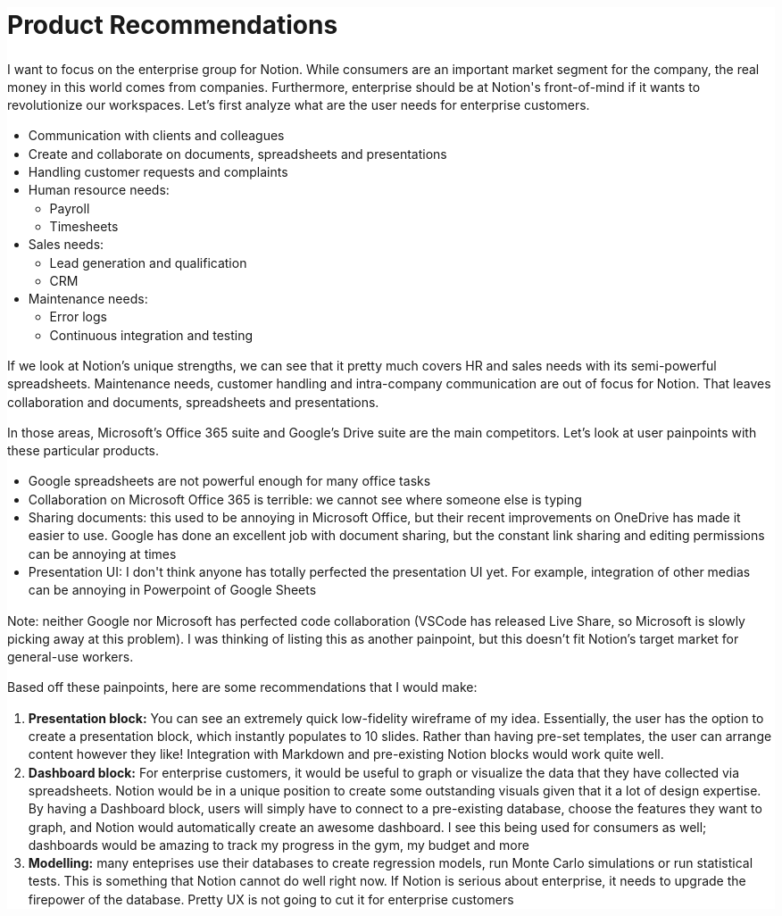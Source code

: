 # Product Recommendations

I want to focus on the enterprise group for Notion. While consumers are an important market segment for the company, the real money in this world comes from companies. Furthermore, enterprise should be at Notion's front-of-mind if it wants to revolutionize our workspaces. Let’s first analyze what are the user needs for enterprise customers.

* Communication with clients and colleagues
* Create and collaborate on documents, spreadsheets and presentations
* Handling customer requests and complaints
* Human resource needs:
  * Payroll
  * Timesheets
* Sales needs:
  * Lead generation and qualification
  * CRM
* Maintenance needs:
  * Error logs
  * Continuous integration and testing

If we look at Notion’s unique strengths, we can see that it pretty much covers HR and sales needs with its semi-powerful spreadsheets. Maintenance needs, customer handling and intra-company communication are out of focus for Notion. That leaves collaboration and documents, spreadsheets and presentations.

In those areas, Microsoft’s Office 365 suite and Google’s Drive suite are the main competitors. Let’s look at user painpoints with these particular products.

* Google spreadsheets are not powerful enough for many office tasks
* Collaboration on Microsoft Office 365 is terrible: we cannot see where someone else is typing
* Sharing documents: this used to be annoying in Microsoft Office, but their recent improvements on OneDrive has made it easier to use. Google has done an excellent job with document sharing, but the constant link sharing and editing permissions can be annoying at times
* Presentation UI: I don't think anyone has totally perfected the presentation UI yet. For example, integration of other medias can be annoying in Powerpoint of Google Sheets

Note: neither Google nor Microsoft has perfected code collaboration (VSCode has released Live Share, so Microsoft is slowly picking away at this problem). I was thinking of listing this as another painpoint, but this doesn’t fit Notion’s target market for general-use workers.

Based off these painpoints, here are some recommendations that I would make:

1. **Presentation block:** You can see an extremely quick low-fidelity wireframe of my idea. Essentially, the user has the option to create a presentation block, which instantly populates to 10 slides. Rather than having pre-set templates, the user can arrange content however they like! Integration with Markdown and pre-existing Notion blocks would work quite well.
2. **Dashboard block:** For enterprise customers, it would be useful to graph or visualize the data that they have collected via spreadsheets. Notion would be in a unique position to create some outstanding visuals given that it a lot of design expertise. By having a Dashboard block, users will simply have to connect to a pre-existing database, choose the features they want to graph, and Notion would automatically create an awesome dashboard. I see this being used for consumers as well; dashboards would be amazing to track my progress in the gym, my budget and more
3. **Modelling:** many enteprises use their databases to create regression models, run Monte Carlo simulations or run statistical tests. This is something that Notion cannot do well right now. If Notion is serious about enterprise, it needs to upgrade the firepower of the database. Pretty UX is not going to cut it for enterprise customers
